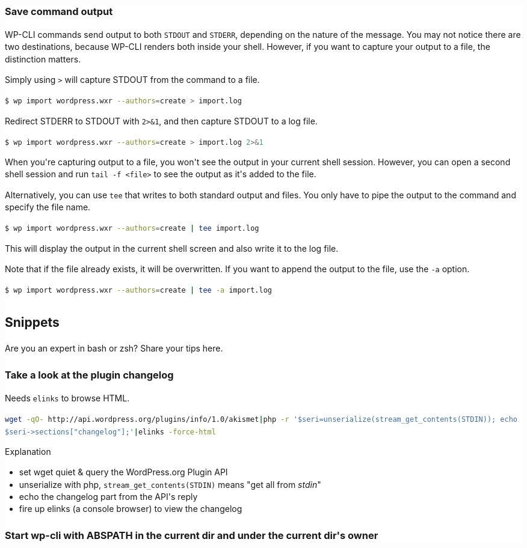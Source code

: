 ### Save command output

WP-CLI commands send output to both `STDOUT` and `STDERR`, depending on the nature of the message. You may not notice there are two destinations, because WP-CLI renders both inside your shell. However, if you want to capture your output to a file, the distinction matters.

Simply using `>` will capture STDOUT from the command to a file.

```bash
$ wp import wordpress.wxr --authors=create > import.log
```

Redirect STDERR to STDOUT with `2>&1`, and then capture STDOUT to a log file.

```bash
$ wp import wordpress.wxr --authors=create > import.log 2>&1
```

When you're capturing output to a file, you won't see the output in your current shell session. However, you can open a second shell session and run `tail -f <file>` to see the output as it's added to the file.

Alternatively, you can use `tee` that writes to both standard output and files. You only have to pipe the output to the command and specify the file name.

```bash
$ wp import wordpress.wxr --authors=create | tee import.log
```

This will display the output in the current shell screen and also write it to the log file.

Note that if the file already exists, it will be overwritten. If you want to append the output to the file, use the `-a` option.

```bash
$ wp import wordpress.wxr --authors=create | tee -a import.log
```

## Snippets

Are you an expert in bash or zsh? Share your tips here.

### Take a look at the plugin changelog

Needs `elinks` to browse HTML.

```bash
wget -qO- http://api.wordpress.org/plugins/info/1.0/akismet|php -r '$seri=unserialize(stream_get_contents(STDIN)); echo $seri->sections["changelog"];'|elinks -force-html
```

Explanation

- set wget quiet & query the WordPress.org Plugin API
- unserialize with php, `stream_get_contents(STDIN)` means "get all from *stdin*"
- echo the changelog part from the API's reply
- fire up elinks (a console browser) to view the changelog

### Start wp-cli with ABSPATH in the current dir and under the current dir's owner

